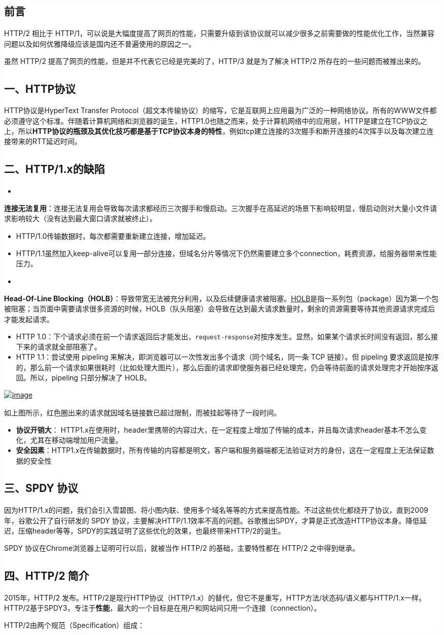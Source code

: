 ## 前言

HTTP/2 相比于 HTTP/1，可以说是大幅度提高了网页的性能，只需要升级到该协议就可以减少很多之前需要做的性能优化工作，当然兼容问题以及如何优雅降级应该是国内还不普遍使用的原因之一。

虽然 HTTP/2 提高了网页的性能，但是并不代表它已经是完美的了，HTTP/3 就是为了解决 HTTP/2 所存在的一些问题而被推出来的。

## 一、HTTP协议

HTTP协议是HyperText Transfer Protocol（超文本传输协议）的缩写，它是互联网上应用最为广泛的一种网络协议。所有的WWW文件都必须遵守这个标准。伴随着计算机网络和浏览器的诞生，HTTP1.0也随之而来，处于计算机网络中的应用层，HTTP是建立在TCP协议之上，所以**HTTP协议的瓶颈及其优化技巧都是基于TCP协议本身的特性**，例如tcp建立连接的3次握手和断开连接的4次挥手以及每次建立连接带来的RTT延迟时间。

## 二、HTTP/1.x的缺陷

- 
**连接无法复用**：连接无法复用会导致每次请求都经历三次握手和慢启动。三次握手在高延迟的场景下影响较明显，慢启动则对大量小文件请求影响较大（没有达到最大窗口请求就被终止）。

- HTTP/1.0传输数据时，每次都需要重新建立连接，增加延迟。
- HTTP/1.1虽然加入keep-alive可以复用一部分连接，但域名分片等情况下仍然需要建立多个connection，耗费资源，给服务器带来性能压力。

- 
**Head-Of-Line Blocking（HOLB）**：导致带宽无法被充分利用，以及后续健康请求被阻塞。[HOLB](http://stackoverflow.com/questions/25221954/spdy-head-of-line-blocking)是指一系列包（package）因为第一个包被阻塞；当页面中需要请求很多资源的时候，HOLB（队头阻塞）会导致在达到最大请求数量时，剩余的资源需要等待其他资源请求完成后才能发起请求。

- HTTP 1.0：下个请求必须在前一个请求返回后才能发出，`request-response`对按序发生。显然，如果某个请求长时间没有返回，那么接下来的请求就全部阻塞了。
- HTTP 1.1：尝试使用 pipeling 来解决，即浏览器可以一次性发出多个请求（同个域名，同一条 TCP 链接）。但 pipeling 要求返回是按序的，那么前一个请求如果很耗时（比如处理大图片），那么后面的请求即使服务器已经处理完，仍会等待前面的请求处理完才开始按序返回。所以，pipeling 只部分解决了 HOLB。

[![image](https://camo.githubusercontent.com/10430af4f1273d3e11177eb1a0de36b306081aa9/68747470733a2f2f757365722d676f6c642d63646e2e786974752e696f2f323031392f322f32372f313639326563613763613963353935363f773d37383726683d33353226663d706e6726733d323234393734)](https://camo.githubusercontent.com/10430af4f1273d3e11177eb1a0de36b306081aa9/68747470733a2f2f757365722d676f6c642d63646e2e786974752e696f2f323031392f322f32372f313639326563613763613963353935363f773d37383726683d33353226663d706e6726733d323234393734)

如上图所示，红色圈出来的请求就因域名链接数已超过限制，而被挂起等待了一段时间。

- **协议开销大**： HTTP1.x在使用时，header里携带的内容过大，在一定程度上增加了传输的成本，并且每次请求header基本不怎么变化，尤其在移动端增加用户流量。
- **安全因素**：HTTP1.x在传输数据时，所有传输的内容都是明文，客户端和服务器端都无法验证对方的身份，这在一定程度上无法保证数据的安全性

## 三、SPDY 协议

因为HTTP/1.x的问题，我们会引入雪碧图、将小图内联、使用多个域名等等的方式来提高性能。不过这些优化都绕开了协议，直到2009年，谷歌公开了自行研发的 SPDY 协议，主要解决HTTP/1.1效率不高的问题。谷歌推出SPDY，才算是正式改造HTTP协议本身。降低延迟，压缩header等等，SPDY的实践证明了这些优化的效果，也最终带来HTTP/2的诞生。

SPDY 协议在Chrome浏览器上证明可行以后，就被当作 HTTP/2 的基础，主要特性都在 HTTP/2 之中得到继承。

## 四、HTTP/2 简介

2015年，HTTP/2 发布。HTTP/2是现行HTTP协议（HTTP/1.x）的替代，但它不是重写，HTTP方法/状态码/语义都与HTTP/1.x一样。HTTP/2基于SPDY3，专注于**性能**，最大的一个目标是在用户和网站间只用一个连接（connection）。

HTTP/2由两个规范（Specification）组成：
